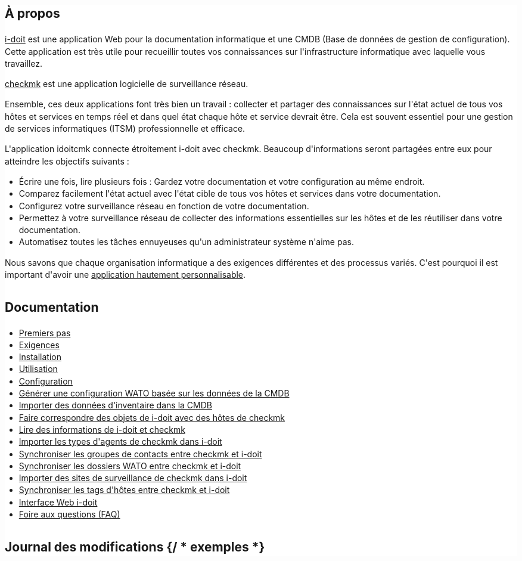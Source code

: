 ## À propos

[i-doit](https://i-doit.com) est une application Web pour la documentation informatique et une CMDB (Base de données de gestion de configuration). Cette application est très utile pour recueillir toutes vos connaissances sur l'infrastructure informatique avec laquelle vous travaillez.

[checkmk](https://mathias-kettner.de/checkmk.html) est une application logicielle de surveillance réseau.

Ensemble, ces deux applications font très bien un travail : collecter et partager des connaissances sur l'état actuel de tous vos hôtes et services en temps réel et dans quel état chaque hôte et service devrait être. Cela est souvent essentiel pour une gestion de services informatiques (ITSM) professionnelle et efficace.

L'application idoitcmk connecte étroitement i-doit avec checkmk. Beaucoup d'informations seront partagées entre eux pour atteindre les objectifs suivants :

- Écrire une fois, lire plusieurs fois : Gardez votre documentation et votre configuration au même endroit.
- Comparez facilement l'état actuel avec l'état cible de tous vos hôtes et services dans votre documentation.
- Configurez votre surveillance réseau en fonction de votre documentation.
- Permettez à votre surveillance réseau de collecter des informations essentielles sur les hôtes et de les réutiliser dans votre documentation.
- Automatisez toutes les tâches ennuyeuses qu'un administrateur système n'aime pas.

Nous savons que chaque organisation informatique a des exigences différentes et des processus variés. C'est pourquoi il est important d'avoir une [application hautement personnalisable](./configuration.md).

## Documentation

-   [Premiers pas](./first-steps.md)
-   [Exigences](./requirements.md)
-   [Installation](./installation.md)
-   [Utilisation](./usage.md)
-   [Configuration](./configuration.md)
-   [Générer une configuration WATO basée sur les données de la CMDB](./generate-wato-configuration-base-on-cmdb-data.md)
-   [Importer des données d'inventaire dans la CMDB](./import-inventory-data-into-cmdb.md)
-   [Faire correspondre des objets de i-doit avec des hôtes de checkmk](./match-objects-from-i-doit-with-hosts-from-checkmk.md)
-   [Lire des informations de i-doit et checkmk](./read-information-from-i-doit-and-checkmk.md)
-   [Importer les types d'agents de checkmk dans i-doit](./sync-checkmk-agents.md)
-   [Synchroniser les groupes de contacts entre checkmk et i-doit](./sync-contact-groups.md)
-   [Synchroniser les dossiers WATO entre checkmk et i-doit](./sync-wato-folder.md)
-   [Importer des sites de surveillance de checkmk dans i-doit](./sync-checkmk-sites.md)
-   [Synchroniser les tags d'hôtes entre checkmk et i-doit](./sync-host-tags.md)
-   [Interface Web i-doit](./i-doit-web-gui.md)
-   [Foire aux questions (FAQ)](./faq.md)

## Journal des modifications {/ * exemples *}
